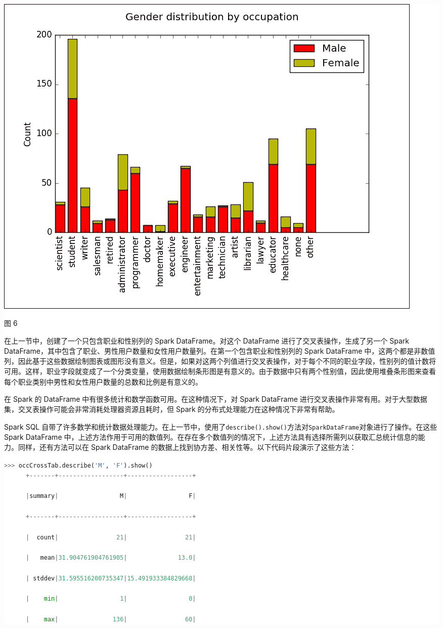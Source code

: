 ```py
```

![堆叠条形图](img/image_05_007.jpg)

图 6

在上一节中，创建了一个只包含职业和性别列的 Spark DataFrame。对这个 DataFrame 进行了交叉表操作，生成了另一个 Spark DataFrame，其中包含了职业、男性用户数量和女性用户数量列。在第一个包含职业和性别列的 Spark DataFrame 中，这两个都是非数值列，因此基于这些数据绘制图表或图形没有意义。但是，如果对这两个列值进行交叉表操作，对于每个不同的职业字段，性别列的值计数将可用。这样，职业字段就变成了一个分类变量，使用数据绘制条形图是有意义的。由于数据中只有两个性别值，因此使用堆叠条形图来查看每个职业类别中男性和女性用户数量的总数和比例是有意义的。

在 Spark 的 DataFrame 中有很多统计和数学函数可用。在这种情况下，对 Spark DataFrame 进行交叉表操作非常有用。对于大型数据集，交叉表操作可能会非常消耗处理器资源且耗时，但 Spark 的分布式处理能力在这种情况下非常有帮助。

Spark SQL 自带了许多数学和统计数据处理能力。在上一节中，使用了`describe().show()`方法对`SparkDataFrame`对象进行了操作。在这些 Spark DataFrame 中，上述方法作用于可用的数值列。在存在多个数值列的情况下，上述方法具有选择所需列以获取汇总统计信息的能力。同样，还有方法可以在 Spark DataFrame 的数据上找到协方差、相关性等。以下代码片段演示了这些方法：

```py
>>> occCrossTab.describe('M', 'F').show()
      +-------+------------------+------------------+

      |summary|                 M|                 F|

      +-------+------------------+------------------+

      |  count|                21|                21|

      |   mean|31.904761904761905|              13.0|

      | stddev|31.595516200735347|15.491933384829668|

      |    min|                 1|                 0|

      |    max|               136|                60|

```